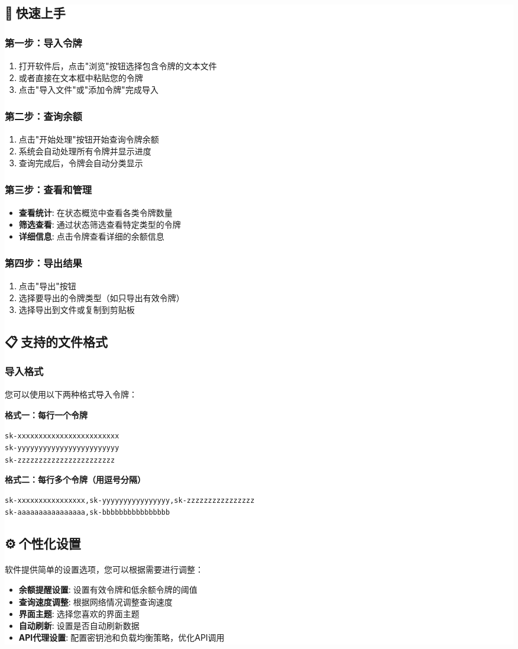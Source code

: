 ## 🚀 快速上手

### 第一步：导入令牌
1. 打开软件后，点击"浏览"按钮选择包含令牌的文本文件
2. 或者直接在文本框中粘贴您的令牌
3. 点击"导入文件"或"添加令牌"完成导入

### 第二步：查询余额
1. 点击"开始处理"按钮开始查询令牌余额
2. 系统会自动处理所有令牌并显示进度
3. 查询完成后，令牌会自动分类显示

### 第三步：查看和管理
- **查看统计**: 在状态概览中查看各类令牌数量
- **筛选查看**: 通过状态筛选查看特定类型的令牌
- **详细信息**: 点击令牌查看详细的余额信息

### 第四步：导出结果
1. 点击"导出"按钮
2. 选择要导出的令牌类型（如只导出有效令牌）
3. 选择导出到文件或复制到剪贴板

## 📋 支持的文件格式

### 导入格式
您可以使用以下两种格式导入令牌：

**格式一：每行一个令牌**
```
sk-xxxxxxxxxxxxxxxxxxxxxxxx
sk-yyyyyyyyyyyyyyyyyyyyyyyy
sk-zzzzzzzzzzzzzzzzzzzzzzz
```

**格式二：每行多个令牌（用逗号分隔）**
```
sk-xxxxxxxxxxxxxxxx,sk-yyyyyyyyyyyyyyyy,sk-zzzzzzzzzzzzzzzz
sk-aaaaaaaaaaaaaaaa,sk-bbbbbbbbbbbbbbbb
```

## ⚙️ 个性化设置

软件提供简单的设置选项，您可以根据需要进行调整：

- **余额提醒设置**: 设置有效令牌和低余额令牌的阈值
- **查询速度调整**: 根据网络情况调整查询速度
- **界面主题**: 选择您喜欢的界面主题
- **自动刷新**: 设置是否自动刷新数据
- **API代理设置**: 配置密钥池和负载均衡策略，优化API调用
